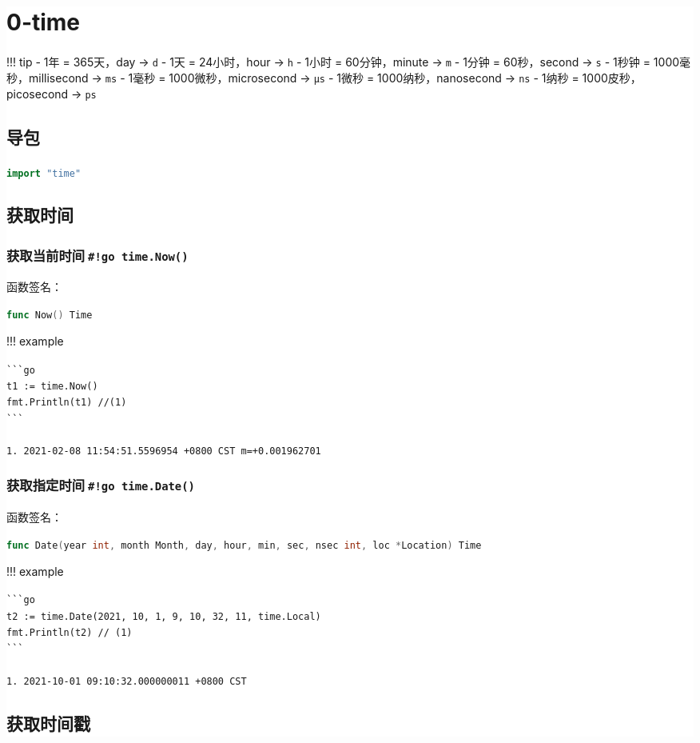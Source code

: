 # 0-time

!!! tip
    - 1年 = 365天，day     -> `d`
    - 1天 = 24小时，hour  -> `h`
    - 1小时 = 60分钟，minute  -> `m`
    - 1分钟 = 60秒，second     -> `s`
    - 1秒钟 = 1000毫秒，millisecond     -> `ms`
    - 1毫秒 = 1000微秒，microsecond   -> `μs`
    - 1微秒 = 1000纳秒，nanosecond    -> `ns`
    - 1纳秒 = 1000皮秒，picosecond     -> `ps`


## 导包
```go
import "time"
```
## 获取时间
### 获取当前时间 `#!go time.Now()`
函数签名：
```go
func Now() Time
```

!!! example

    ```go
    t1 := time.Now()
    fmt.Println(t1) //(1)
    ```

    1. 2021-02-08 11:54:51.5596954 +0800 CST m=+0.001962701


### 获取指定时间 `#!go time.Date()`
函数签名：
```go
func Date(year int, month Month, day, hour, min, sec, nsec int, loc *Location) Time
```

!!! example

    ```go
    t2 := time.Date(2021, 10, 1, 9, 10, 32, 11, time.Local)
    fmt.Println(t2) // (1)
    ```

    1. 2021-10-01 09:10:32.000000011 +0800 CST


## 获取时间戳
